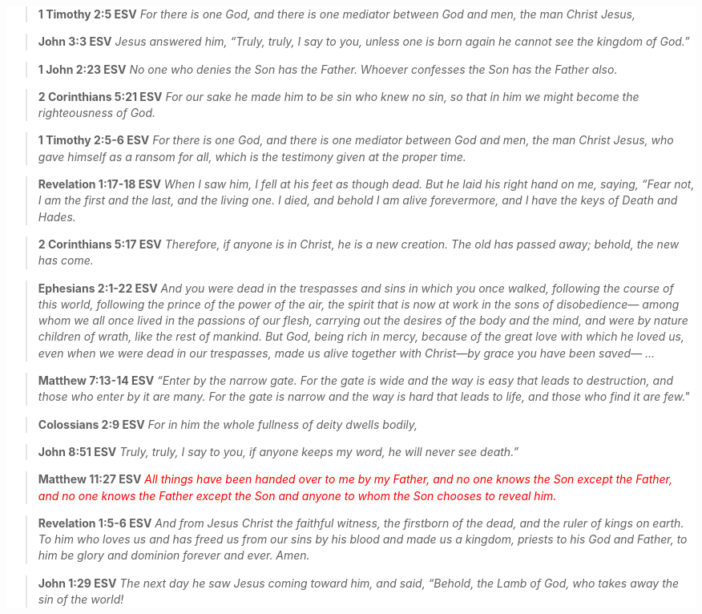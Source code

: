 > **1 Timothy 2:5 ESV**
> *For there is one God, and there is one mediator between God and men, the man Christ Jesus,*

> **John 3:3 ESV**
> *Jesus answered him, “Truly, truly, I say to you, unless one is born again he cannot see the kingdom of God.”*

> **1 John 2:23 ESV**
> *No one who denies the Son has the Father. Whoever confesses the Son has the Father also.*

> **2 Corinthians 5:21  ESV**
> *For our sake he made him to be sin who knew no sin, so that in him we might become the righteousness of God.*

> **1 Timothy 2:5-6 ESV**
> *For there is one God, and there is one mediator between God and men, the man Christ Jesus, who gave himself as a ransom for all, which is the testimony given at the proper time.*

> **Revelation 1:17-18 ESV**
> *When I saw him, I fell at his feet as though dead. But he laid his right hand on me, saying, “Fear not, I am the first and the last, and the living one. I died, and behold I am alive forevermore, and I have the keys of Death and Hades.*

> **2 Corinthians 5:17 ESV**
> *Therefore, if anyone is in Christ, he is a new creation. The old has passed away; behold, the new has come.*

> **Ephesians 2:1-22 ESV**
> *And you were dead in the trespasses and sins in which you once walked, following the course of this world, following the prince of the power of the air, the spirit that is now at work in the sons of disobedience— among whom we all once lived in the passions of our flesh, carrying out the desires of the body and the mind, and were by nature children of wrath, like the rest of mankind. But God, being rich in mercy, because of the great love with which he loved us, even when we were dead in our trespasses, made us alive together with Christ—by grace you have been saved— ...*

> **Matthew 7:13-14 ESV**
> *“Enter by the narrow gate. For the gate is wide and the way is easy that leads to destruction, and those who enter by it are many. For the gate is narrow and the way is hard that leads to life, and those who find it are few."*

> **Colossians 2:9 ESV**
> *For in him the whole fullness of deity dwells bodily,*

> **John 8:51 ESV**
> *Truly, truly, I say to you, if anyone keeps my word, he will never see death.”*

> **Matthew 11:27 ESV**
> *<span style="color:red;">All things have been handed over to me by my Father, and no one knows the Son except the Father, and no one knows the Father except the Son and anyone to whom the Son chooses to reveal him.</span>*

> **Revelation 1:5-6 ESV**
> *And from Jesus Christ the faithful witness, the firstborn of the dead, and the ruler of kings on earth. To him who loves us and has freed us from our sins by his blood and made us a kingdom, priests to his God and Father, to him be glory and dominion forever and ever. Amen.*

> **John 1:29 ESV**
> *The next day he saw Jesus coming toward him, and said, “Behold, the Lamb of God, who takes away the sin of the world!*
